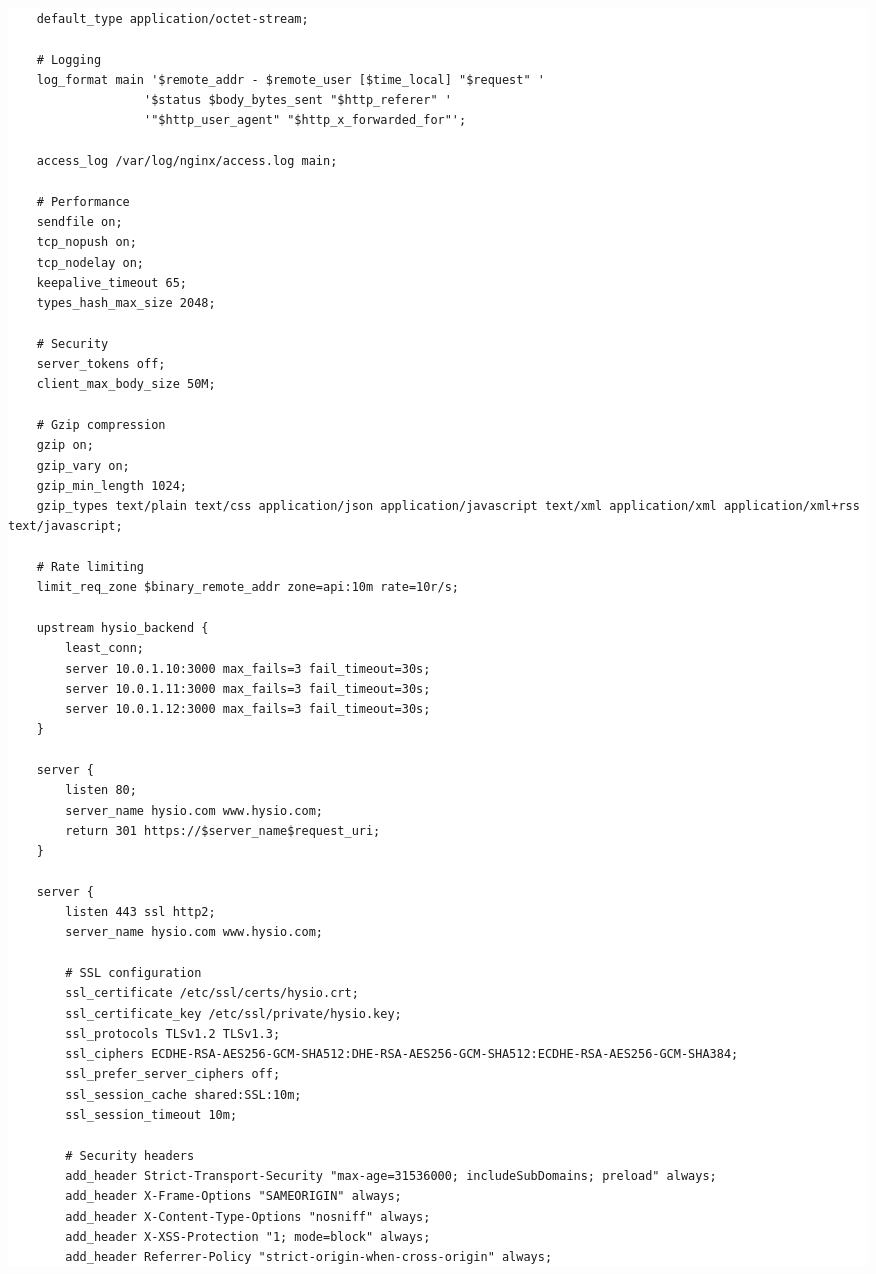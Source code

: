 ```nginx
    default_type application/octet-stream;

    # Logging
    log_format main '$remote_addr - $remote_user [$time_local] "$request" '
                   '$status $body_bytes_sent "$http_referer" '
                   '"$http_user_agent" "$http_x_forwarded_for"';

    access_log /var/log/nginx/access.log main;

    # Performance
    sendfile on;
    tcp_nopush on;
    tcp_nodelay on;
    keepalive_timeout 65;
    types_hash_max_size 2048;

    # Security
    server_tokens off;
    client_max_body_size 50M;

    # Gzip compression
    gzip on;
    gzip_vary on;
    gzip_min_length 1024;
    gzip_types text/plain text/css application/json application/javascript text/xml application/xml application/xml+rss text/javascript;

    # Rate limiting
    limit_req_zone $binary_remote_addr zone=api:10m rate=10r/s;

    upstream hysio_backend {
        least_conn;
        server 10.0.1.10:3000 max_fails=3 fail_timeout=30s;
        server 10.0.1.11:3000 max_fails=3 fail_timeout=30s;
        server 10.0.1.12:3000 max_fails=3 fail_timeout=30s;
    }

    server {
        listen 80;
        server_name hysio.com www.hysio.com;
        return 301 https://$server_name$request_uri;
    }

    server {
        listen 443 ssl http2;
        server_name hysio.com www.hysio.com;

        # SSL configuration
        ssl_certificate /etc/ssl/certs/hysio.crt;
        ssl_certificate_key /etc/ssl/private/hysio.key;
        ssl_protocols TLSv1.2 TLSv1.3;
        ssl_ciphers ECDHE-RSA-AES256-GCM-SHA512:DHE-RSA-AES256-GCM-SHA512:ECDHE-RSA-AES256-GCM-SHA384;
        ssl_prefer_server_ciphers off;
        ssl_session_cache shared:SSL:10m;
        ssl_session_timeout 10m;

        # Security headers
        add_header Strict-Transport-Security "max-age=31536000; includeSubDomains; preload" always;
        add_header X-Frame-Options "SAMEORIGIN" always;
        add_header X-Content-Type-Options "nosniff" always;
        add_header X-XSS-Protection "1; mode=block" always;
        add_header Referrer-Policy "strict-origin-when-cross-origin" always;
```